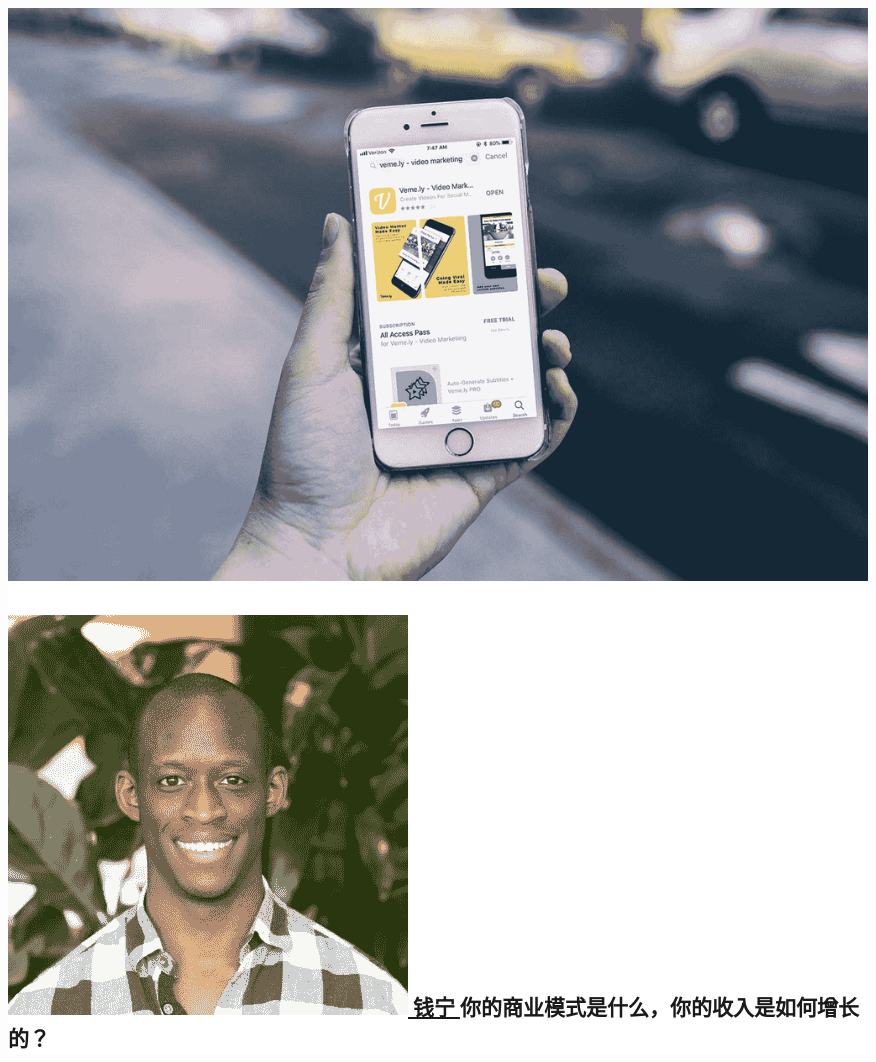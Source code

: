 [![Veme.ly](img/fd4915bc68a5644cf8fe398538dcc719.png)](https://appvemely.com/) 

## [![](img/559ef86babded386ab8d17df0a4501a0.png) 钱宁 ](https://twitter.com/channingallen) 你的商业模式是什么，你的收入是如何增长的？
